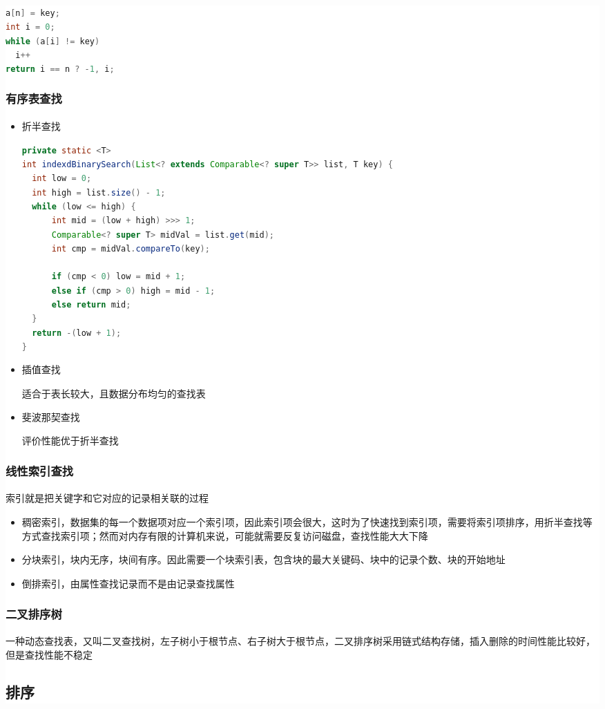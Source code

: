   ```java
  a[n] = key;
  int i = 0;
  while (a[i] != key)
  	i++
  return i == n ? -1, i;
  ```

### 有序表查找

- 折半查找

  ```java
  private static <T> 
  int indexdBinarySearch(List<? extends Comparable<? super T>> list, T key) {
  	int low = 0;
  	int high = list.size() - 1;
  	while (low <= high) {
  		int mid = (low + high) >>> 1;
  		Comparable<? super T> midVal = list.get(mid);
  		int cmp = midVal.compareTo(key);
  		
  		if (cmp < 0) low = mid + 1;
  		else if (cmp > 0) high = mid - 1;
  		else return mid;
  	}
  	return -(low + 1);
  }
  ```

- 插值查找

  适合于表长较大，且数据分布均匀的查找表

- 斐波那契查找

  评价性能优于折半查找

### 线性索引查找

索引就是把关键字和它对应的记录相关联的过程

- 稠密索引，数据集的每一个数据项对应一个索引项，因此索引项会很大，这时为了快速找到索引项，需要将索引项排序，用折半查找等方式查找索引项；然而对内存有限的计算机来说，可能就需要反复访问磁盘，查找性能大大下降

- 分块索引，块内无序，块间有序。因此需要一个块索引表，包含块的最大关键码、块中的记录个数、块的开始地址
- 倒排索引，由属性查找记录而不是由记录查找属性

### 二叉排序树

一种动态查找表，又叫二叉查找树，左子树小于根节点、右子树大于根节点，二叉排序树采用链式结构存储，插入删除的时间性能比较好，但是查找性能不稳定







## 排序
